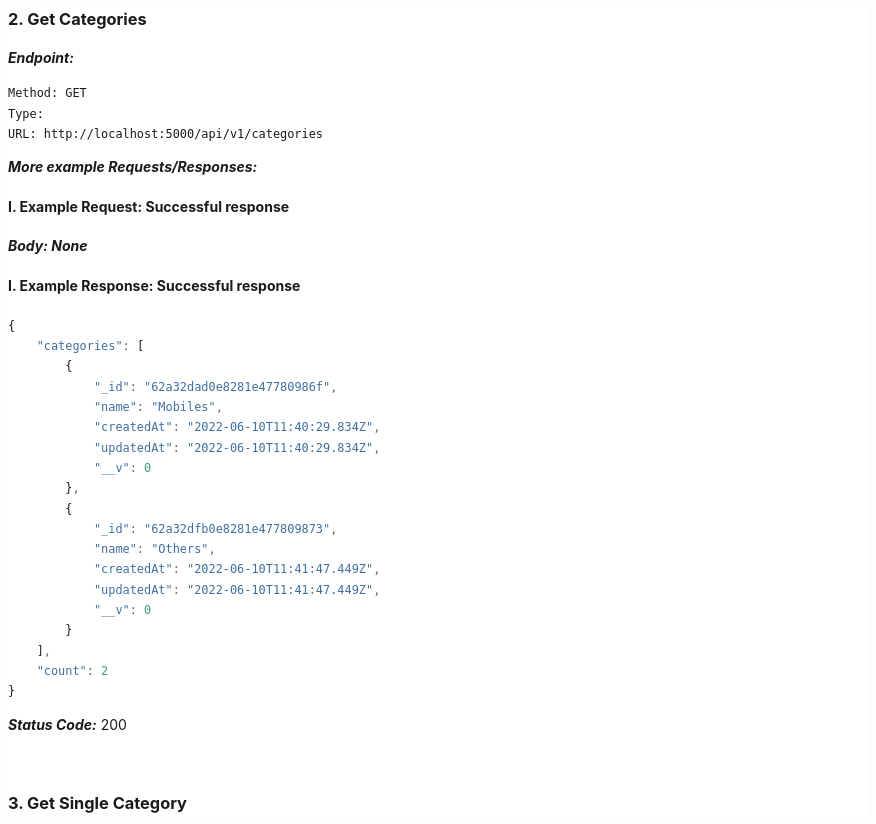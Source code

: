 

### 2. Get Categories



***Endpoint:***

```bash
Method: GET
Type: 
URL: http://localhost:5000/api/v1/categories
```



***More example Requests/Responses:***


#### I. Example Request: Successful response



***Body: None***



#### I. Example Response: Successful response
```js
{
    "categories": [
        {
            "_id": "62a32dad0e8281e47780986f",
            "name": "Mobiles",
            "createdAt": "2022-06-10T11:40:29.834Z",
            "updatedAt": "2022-06-10T11:40:29.834Z",
            "__v": 0
        },
        {
            "_id": "62a32dfb0e8281e477809873",
            "name": "Others",
            "createdAt": "2022-06-10T11:41:47.449Z",
            "updatedAt": "2022-06-10T11:41:47.449Z",
            "__v": 0
        }
    ],
    "count": 2
}
```


***Status Code:*** 200

<br>



### 3. Get Single Category


